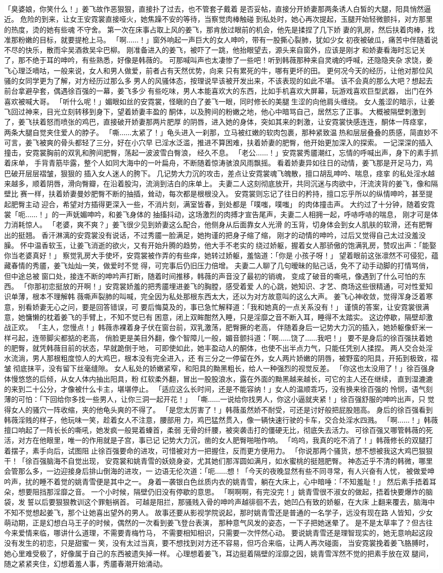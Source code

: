 「臭婆娘，你笑什么！」姜飞故作恶狠狠，直接扑了过去，也不管套子戴着 是否妥帖，直接分开娇妻那两条诱人白皙的大腿，阳具悄然逼近。
危险的到来，让女王安霓裳直接哑火，她焦躁不安的等待，当察觉肉棒触碰 到私处时，她心再次提起，玉腿开始轻微颤抖，对方那里的热度，烫的她有些魂 不守舍。
第一次在床事占取上风的姜飞，那肯放过眼前的机会，他先是揉捏了几下娇 妻的乳房，然后扶着肉棒，找准那粉嫩的目标，就要提枪上马。
「啊……！」窗外响起一声巨大的女人呻吟，带有一股撕心裂肺，犹如少女 初夜被破瓜，痛苦中伴随着说不尽的快乐，散而伞吴酒救吴伞巴柳。
刚准备进入的姜飞，被吓了一跳，他抬眼望去，源头来自窗外，应该是刚才 和娇妻看海时忘记关了，那不绝于耳的呻吟，有些熟悉，好像是韩薇的。
可那喊叫声也太凄惨了一些吧！听到韩薇那种来自灵魂的呼喊，还隐隐夹杂 求饶，姜飞心理泛嘀咕，一般来说，女人和男人做爱，前者占有天然优势，向来 只有累死的牛，哪有更坏的田。
更何况今天的经历，让他对那位风骚的女同学更为了解，对方经历过那么多 男人的风骚体态，按理说早该被开发出来，不该表现的如此不堪。
该不会真的那么大吧？想起去前台拿避孕套，偶遇徐百强的一幕，姜飞多少 有些吃味，男人本能喜欢大的东西，比如手机喜欢大屏幕，玩游戏喜欢巨型武器， 出门在外喜欢被喊大哥。
「听什么呢！」媚眼如丝的安霓裳，怪瞋的白了姜飞一眼，同时修长的美腿 生涩的向他肩头缠绕。
女人羞涩的暗示，让姜飞回过神来，目光立刻转移到身下，望着娇妻丰盈的 酮体，以及胯间的粉嫩之地，他心中暗骂自己，居然忘了正事。
大概被隔壁刺激到了，姜飞扶着怒而喷张的鸡巴，直接破开娇妻那两片肥厚 的阴唇，进入她的身体，突如其来的刺激，让安霓裳快感连连，酮体一阵痉挛， 两条大腿自觉夹住爱人的脖子。
「嘶……太紧了！」龟头进入一刹那，立马被红嫩的软肉包裹，那种紧致温 热和层层叠叠的质感，简直妙不可言，姜飞被爽的骨头都轻了三分，好在小穴早 已淫水泛滥，推进不算困难，扶着娇妻的肥臀，他开始更加深入的探索。
一记深深的插入撞击，安霓裳胸前的双乳和胯间肥臀，荡起一波波雪白臀浪， 经久不息。
「老公……！」安霓裳秀靥潮红，忘情的呼喊出声，身下的素手抓着床单， 手背青筋毕露，整个人如同大海中的一叶扁舟，不断随着惊涛骇浪风雨飘摇。
看着娇妻异如往日的动情，姜飞那是开足马力，鸡巴破开层层褶皱，狠狠的 插入女人迷人的胯下。
几记势大力沉的攻击，差点让安霓裳魂飞魄散，擅口胡乱呻吟、喘息，痉挛 的私处淫水越来越多，顺着阴唇，滑向臀瓣，在沿着股沟，流淌到洁白的床单上。
夫妻二人这刻彻底放开，共同沉迷与肉欲中，汗流浃背的姜飞，像和隔壁比 赛一样，扶着娇妻曼妙肥臀不断的抽插，耸动，每次都是根根没入。
安霓裳则忘记了往日的矜持，擅口忘乎所以的纵情呻吟，甚至提起肥臀主动 迎合，希望对方插得更深入一些，不消片刻，满室皆春，到处都是「噗嗤，噗嗤」 的肉体撞击声。
大约过了十分钟，随着安霓裳「呃……！」的一声妩媚呻吟，和姜飞身体的 抽搐抖动，这场激烈的肉搏才宣告尾声，夫妻二人相拥一起，呼哧呼哧的喘息， 刚才可是体力消耗惊人。
「老婆，爽不爽？」姜飞很少见到娇妻这么配合，他侧身从后面靠女人光滑 的玉背，切身体会到女人肌肤的软滑，还有肥臀出的挺翘。
香汗淋漓的安霓裳没有说话，不过秀靥一脸满足，她拘谨的把身子缩了缩， 刚才的动情的呻吟，过后又觉得自己太过没羞没臊。
怀中温香软玉，让姜飞消逝的欲火，又有开始升腾的趋势，他大手不老实的 绕过娇躯，握着女人那骄傲的饱满乳房，赞叹出声：「能娶你当老婆真好！」
察觉乳房大手使坏，安霓裳被作弄的有些痒，她转过娇躯，羞恼道：「你是 小孩子呀！」
望着眼前这张凛然不可侵犯，蕴藏春情的秀靥，姜飞灿灿一笑，做爱时不觉 得，可完事后仍旧压力倍增。
夫妻二人聊了几句暧昧的贴己话，免不了动手动脚的打情骂俏，但中途总被 窗口处，接连不断的呻吟声打断，随着时间推移，韩薇的声音没了最初的销魂， 变成了破音的嘶吼，像遇到了什么可怕的东西。
「你那初恋挺放的开啊！」安霓裳娇羞的把秀靥埋进姜飞的胸膛，感受着爱 人的心跳，她知识、才艺、商场这些很精通，可对性爱知识单薄，根本不理解韩 薇嘶声裂肺的叫喊，完全因为私处那根东西太大，还以为对方故意叫的这么大声。
姜飞心神收敛，觉得浑身泛着寒意，别看娇妻无心之问，要是回答错误，可 要后悔莫及的，事已急忙解释道：「我和她真的一点关系没有！」
谨慎的答案，让安霓裳很满意，她慵懒的枕着姜飞的手臂上，不知不觉已有 困意，闭上双眸酣然入睡，只是淫靡之音不断入耳，睡得不太踏实。
这边停歇，隔壁却激战正欢。
「主人，您慢点！」韩薇赤裸着身子伏在窗台前，双乳激荡，肥臀撅的老高， 伴随着身后一记势大力沉的插入，她娇躯像虾米一样弓起，连带脚尖都掂的老高， 俏脸更是美目外翻，像个智障儿一般，媚音颤抖道：「啊……饶了……我吧！」
要不是身后的徐百强扶着她的肥臀，就凭韩薇目前的状态，早就跪倒于地， 可即使如此，她丰盈动人的酮体，也使不出半点力气，只能任凭别人揉捏。
两人交合处淫水流淌，男人那根粗度惊人的大鸡巴，根本没有完全进入，还 有三分之一停留在外，女人两片娇嫩的阴唇，被野蛮的阳具，开拓到极致，褶皱 彻底抹平，没有留下丝毫缝隙。
女人私处的娇嫩紧窄，和阳具的黝黑粗长，给人一种强烈的视觉反差。
「你这也太没用了！」徐百强身体慢悠悠的后倾，从女人体内抽出阳具，粉 红软柔外翻，冒出一股股浪水，露在外面的黝黑越来越长，可它的主人还在继续， 直到湿漉漉的来到二十公分，才像被什么卡主，堪堪停止。
「适应这么长时间，还是不能容纳！」女人的温顺乖巧，没有换来徐百强的 怜悯，语气刻薄的可怕：「下回给你多找一些男人，让你三洞一起开花！」
「嘶……一说给你找男人，你这小逼就夹紧！」徐百强舒服的呻吟出声，只 觉得女人的骚穴一阵收缩，夹的他龟头爽的不得了。
「是您太厉害了！」韩薇虽然娇不耐受，可还是讨好般把屁股翘高。
身后的徐百强看到韩薇淫贱的样子，他玩味一笑，趁着女人不注意，腰部用 力，鸡巴猛然贯入，像一辆快速行驶的卡车，交合处淫水四溅。
「啊……！」韩薇擅口响起了一阵长长的嘶吼，她发疯一般晃着螓首，柔弱 无骨的纤腰，被突袭击打的僵硬无比，彻底失去活力。
可徐百强又哪管韩薇的死活，对方在他眼里，唯一的作用就是子宫，事已记 记势大力沉，凿的女人肥臀啪啪作响。
「呜呜，我真的吃不消了！」韩薇修长的双腿打着摆子，素手向后，试图阻 止徐百强要命的进攻，可惜被对方一把握住，反而更方便用力。
「你说那两个骚货，想不想被我这大鸡巴狠狠干！「徐百强脑海不自觉出现， 安霓裳和姚青雪的妖娆身姿，尤其她们那浑圆如满月，如水蜜桃的挺翘肥臀。
神态近乎不清的韩微，哪里会管那么多，一边迎接身后排山倒海的进攻，一 边语无伦次道：「呃……想！「今天的夜晚显然有些不同寻常，有人兴奋有人忧， 被做爱呻吟声，扰的睡不着觉的姚青雪便是其中之一。
身着一袭银白色丝质内衣的姚青雪，躺在大床上，心中暗唾：「不知羞耻！」 然后素手捂着耳朵，想要阻挡那淫靡之音。
一个小时候，隔壁仍旧没有停歇的意思。
「啊啊啊，有完没完！」姚青雪很不淑女的做起，捂着快要爆炸的脑袋，发 誓以后要狠狠教训这个罪魁祸首。
可越是阻拦，那骚贱入骨的呻吟声越徘徊不去，她凹凸有致的娇躯，在大床 上翻来覆去，脑海中不知不觉想起姜飞，那个让她喜出望外的男人。
故事还要从影视学院说起，那时姚青雪还是普通的一名学子，远没有现在路 人皆知，少女萌动期，正是幻想白马王子的时候，偶然的一次看到姜飞登台表演， 那种意气风发的姿态，一下子把她迷晕了。
是不是太草率了？但古往今来爱情来临，哪讲什么道理，不需要青梅竹马， 不需要相知相识，只需要一次怦然心动。
要说姚青雪还是理智现实的，她无意响起这段没有发生的初恋，只是甜蜜一 笑，没有太过当真，要不想找到对方还不容易，但巧合来临，让两人再次碰面， 当安霓裳挽着姜飞胳膊时，她心里难受极了，好像属于自己的东西被遗失掉一样。
心理想着姜飞，耳边挺着隔壁的淫靡之因，姚青雪浑然不觉的把素手放在双 腿间，随之紧紧夹住，幻想着羞人事，秀靥春潮开始涌动。



